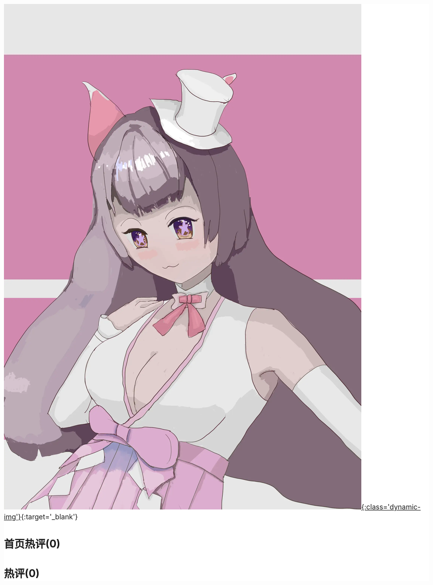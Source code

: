 
[![img](/images/dd76ef6f7a3bbe0768b418a03d47538c93b7a298.png){:class='dynamic-img'}](/images/dd76ef6f7a3bbe0768b418a03d47538c93b7a298.png){:target='_blank'}




首页热评(0)
-------------



热评(0)
-------------



